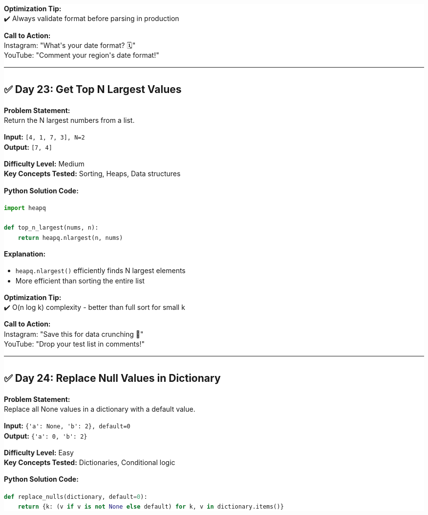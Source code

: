 **Optimization Tip:**  
✔️ Always validate format before parsing in production

**Call to Action:**  
Instagram: "What's your date format? 🗓️"  
YouTube: "Comment your region's date format!"

---

## ✅ Day 23: Get Top N Largest Values

**Problem Statement:**  
Return the N largest numbers from a list.

**Input:** `[4, 1, 7, 3], N=2`  
**Output:** `[7, 4]`

**Difficulty Level:** Medium  
**Key Concepts Tested:** Sorting, Heaps, Data structures

**Python Solution Code:**
```python
import heapq

def top_n_largest(nums, n):
    return heapq.nlargest(n, nums)
```

**Explanation:**
- `heapq.nlargest()` efficiently finds N largest elements
- More efficient than sorting the entire list

**Optimization Tip:**  
✔️ O(n log k) complexity - better than full sort for small k

**Call to Action:**  
Instagram: "Save this for data crunching 🔖"  
YouTube: "Drop your test list in comments!"

---

## ✅ Day 24: Replace Null Values in Dictionary

**Problem Statement:**  
Replace all None values in a dictionary with a default value.

**Input:** `{'a': None, 'b': 2}, default=0`  
**Output:** `{'a': 0, 'b': 2}`

**Difficulty Level:** Easy  
**Key Concepts Tested:** Dictionaries, Conditional logic

**Python Solution Code:**
```python
def replace_nulls(dictionary, default=0):
    return {k: (v if v is not None else default) for k, v in dictionary.items()}
```
